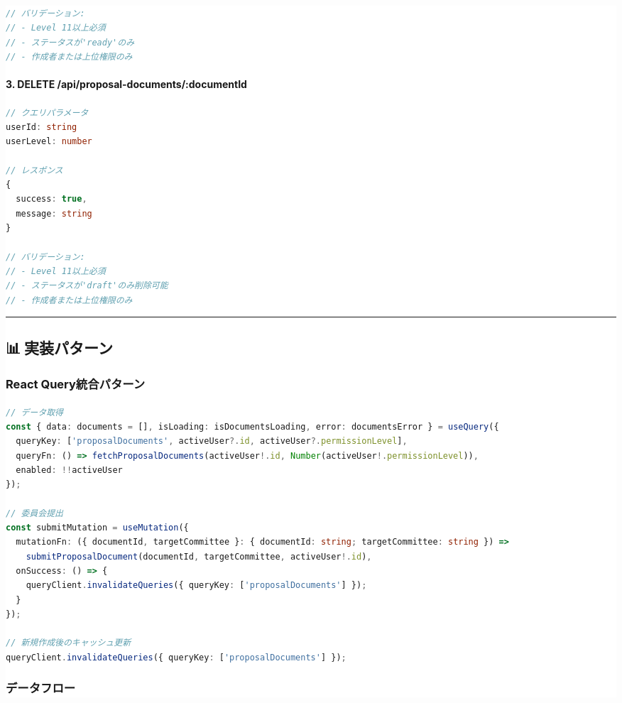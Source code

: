 ```typescript
// バリデーション:
// - Level 11以上必須
// - ステータスが'ready'のみ
// - 作成者または上位権限のみ
```

#### 3. DELETE /api/proposal-documents/:documentId
```typescript
// クエリパラメータ
userId: string
userLevel: number

// レスポンス
{
  success: true,
  message: string
}

// バリデーション:
// - Level 11以上必須
// - ステータスが'draft'のみ削除可能
// - 作成者または上位権限のみ
```

---

## 📊 実装パターン

### **React Query統合パターン**

```typescript
// データ取得
const { data: documents = [], isLoading: isDocumentsLoading, error: documentsError } = useQuery({
  queryKey: ['proposalDocuments', activeUser?.id, activeUser?.permissionLevel],
  queryFn: () => fetchProposalDocuments(activeUser!.id, Number(activeUser!.permissionLevel)),
  enabled: !!activeUser
});

// 委員会提出
const submitMutation = useMutation({
  mutationFn: ({ documentId, targetCommittee }: { documentId: string; targetCommittee: string }) =>
    submitProposalDocument(documentId, targetCommittee, activeUser!.id),
  onSuccess: () => {
    queryClient.invalidateQueries({ queryKey: ['proposalDocuments'] });
  }
});

// 新規作成後のキャッシュ更新
queryClient.invalidateQueries({ queryKey: ['proposalDocuments'] });
```

### **データフロー**
